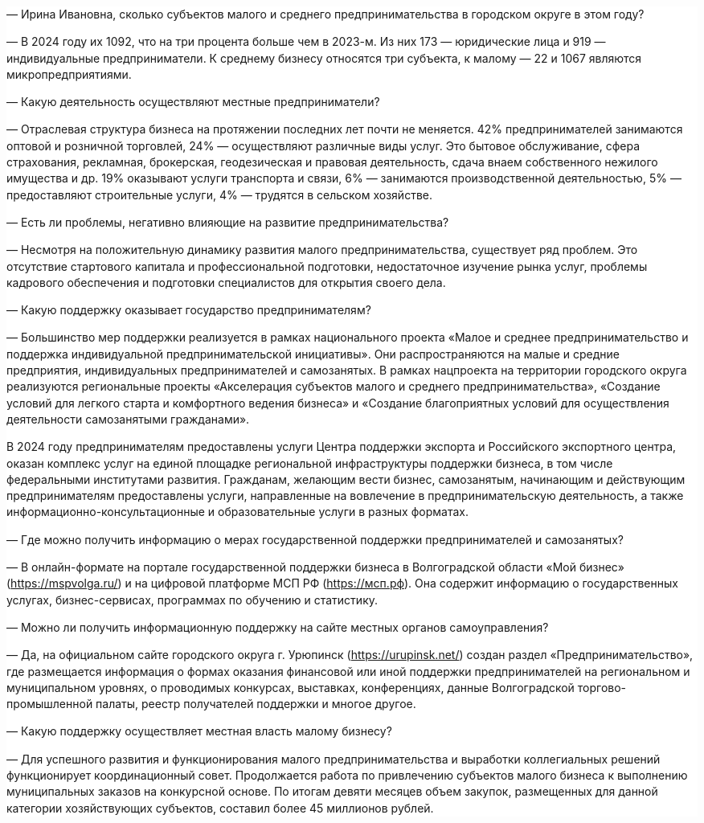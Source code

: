 — Ирина Ивановна, сколько субъектов малого и среднего предпринимательства в городском округе в этом году?

— В 2024 году их 1092, что на три процента больше чем в 2023-м. Из них 173 — юридические лица и 919 — индивидуальные предприниматели. К среднему бизнесу относятся три субъекта, к малому — 22 и 1067 являются микропредприятиями.

— Какую деятельность осуществляют местные предприниматели?

— Отраслевая структура бизнеса на протяжении последних лет почти не меняется. 42% предпринимателей занимаются оптовой и розничной торговлей, 24% — осуществляют различные виды услуг. Это бытовое обслуживание, сфера страхования, рекламная, брокерская, геодезическая и правовая деятельность, сдача внаем собственного нежилого имущества и др. 19% оказывают услуги транспорта и связи, 6% — занимаются производственной деятельностью, 5% — предоставляют строительные услуги, 4% — трудятся в сельском хозяйстве.

— Есть ли проблемы, негативно влияющие на развитие предпринимательства?

— Несмотря на положительную динамику развития малого предпринимательства, существует ряд проблем. Это отсутствие стартового капитала и профессиональной подготовки, недостаточное изучение рынка услуг, проблемы кадрового обеспечения и подготовки специалистов для открытия своего дела.

— Какую поддержку оказывает государство предпринимателям?

— Большинство мер поддержки реализуется в рамках национального проекта «Малое и среднее предпринимательство и поддержка индивидуальной предпринимательской инициативы». Они распространяются на малые и средние предприятия, индивидуальных предпринимателей и самозанятых. В рамках нацпроекта на территории городского округа реализуются региональные проекты «Акселерация субъектов малого и среднего предпринимательства», «Создание условий для легкого старта и комфортного ведения бизнеса» и «Создание благоприятных условий для осуществления деятельности самозанятыми гражданами».

В 2024 году предпринимателям предоставлены услуги Центра поддержки экспорта и Российского экспортного центра, оказан комплекс услуг на единой площадке региональной инфраструктуры поддержки бизнеса, в том числе федеральными институтами развития. Гражданам, желающим вести бизнес, самозанятым, начинающим и действующим предпринимателям предоставлены услуги, направленные на вовлечение в предпринимательскую деятельность, а также информационно-консультационные и образовательные услуги в разных форматах.

— Где можно получить информацию о мерах государственной поддержки предпринимателей и самозанятых?

— В онлайн-формате на портале государственной поддержки бизнеса в Волгоградской области «Мой бизнес» (https://mspvolga.ru/) и на цифровой платформе МСП РФ (https://мсп.рф). Она содержит информацию о государственных услугах, бизнес-сервисах, программах по обучению и статистику.

— Можно ли получить информационную поддержку на сайте местных органов самоуправления?

— Да, на официальном сайте городского округа г. Урюпинск (https://urupinsk.net/) создан раздел «Предпринимательство», где размещается информация о формах оказания финансовой или иной поддержки предпринимателей на региональном и муниципальном уровнях, о проводимых конкурсах, выставках, конференциях, данные Волгоградской торгово-промышленной палаты, реестр получателей поддержки и многое другое.

— Какую поддержку осуществляет местная власть малому бизнесу?

— Для успешного развития и функционирования малого предпринимательства и выработки коллегиальных решений функционирует координационный совет. Продолжается работа по привлечению субъектов малого бизнеса к выполнению муниципальных заказов на конкурсной основе. По итогам девяти месяцев объем закупок, размещенных для данной категории хозяйствующих субъектов, составил более 45 миллионов рублей.
